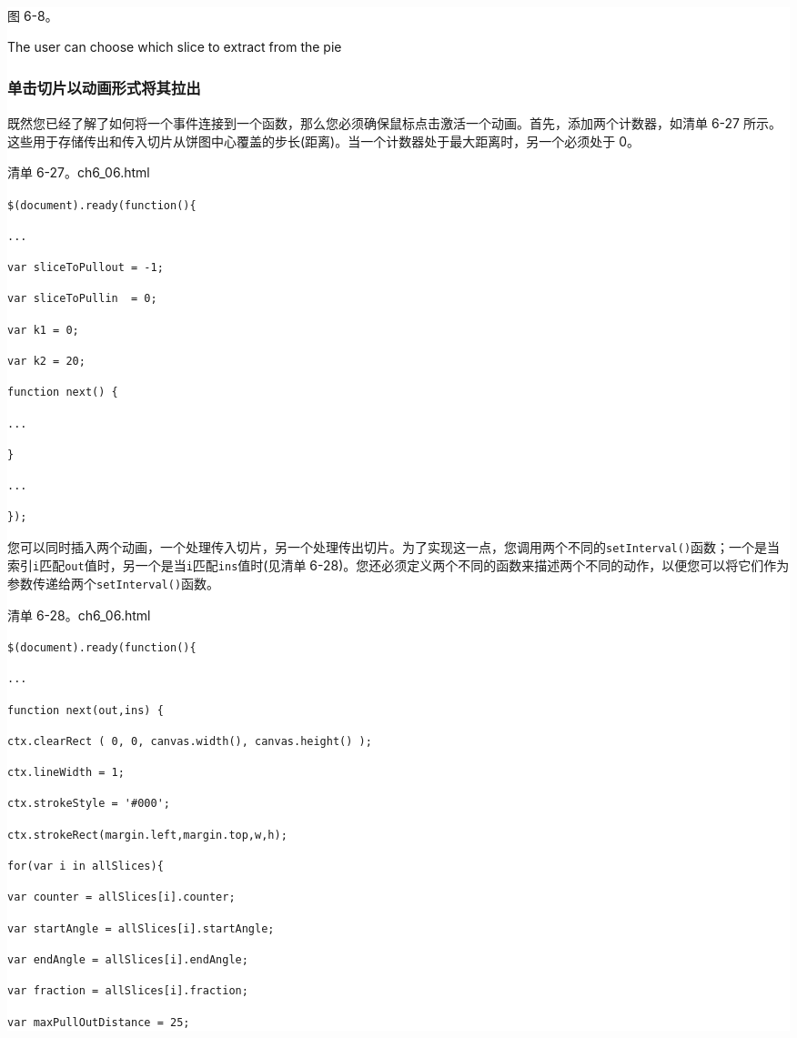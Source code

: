 图 6-8。

The user can choose which slice to extract from the pie

### 单击切片以动画形式将其拉出

既然您已经了解了如何将一个事件连接到一个函数，那么您必须确保鼠标点击激活一个动画。首先，添加两个计数器，如清单 6-27 所示。这些用于存储传出和传入切片从饼图中心覆盖的步长(距离)。当一个计数器处于最大距离时，另一个必须处于 0。

清单 6-27。ch6_06.html

`$(document).ready(function(){`

`...`

`var sliceToPullout = -1;`

`var sliceToPullin  = 0;`

`var k1 = 0;`

`var k2 = 20;`

`function next() {`

`...`

`}`

`...`

`});`

您可以同时插入两个动画，一个处理传入切片，另一个处理传出切片。为了实现这一点，您调用两个不同的`setInterval()`函数；一个是当索引`i`匹配`out`值时，另一个是当`i`匹配`ins`值时(见清单 6-28)。您还必须定义两个不同的函数来描述两个不同的动作，以便您可以将它们作为参数传递给两个`setInterval()`函数。

清单 6-28。ch6_06.html

`$(document).ready(function(){`

`...`

`function next(out,ins) {`

`ctx.clearRect ( 0, 0, canvas.width(), canvas.height() );`

`ctx.lineWidth = 1;`

`ctx.strokeStyle = '#000';`

`ctx.strokeRect(margin.left,margin.top,w,h);`

`for(var i in allSlices){`

`var counter = allSlices[i].counter;`

`var startAngle = allSlices[i].startAngle;`

`var endAngle = allSlices[i].endAngle;`

`var fraction = allSlices[i].fraction;`

`var maxPullOutDistance = 25;`
